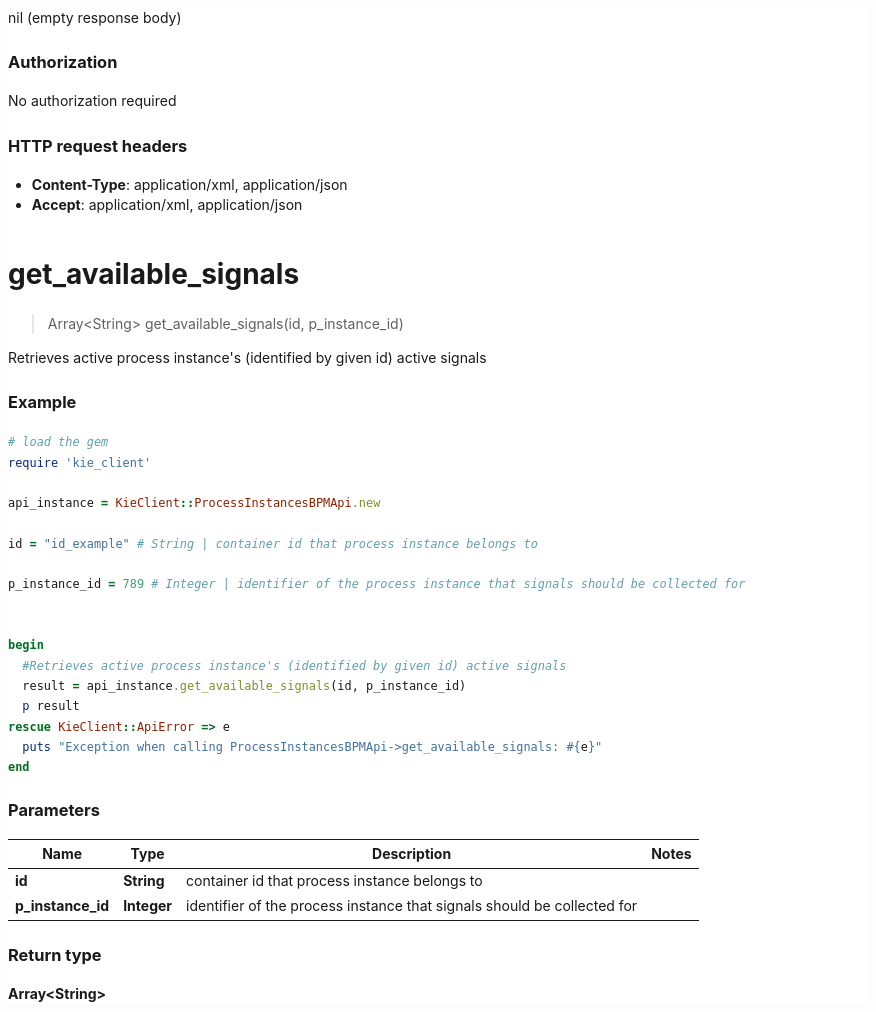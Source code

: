 nil (empty response body)

### Authorization

No authorization required

### HTTP request headers

 - **Content-Type**: application/xml, application/json
 - **Accept**: application/xml, application/json



# **get_available_signals**
> Array&lt;String&gt; get_available_signals(id, p_instance_id)

Retrieves active process instance's (identified by given id) active signals



### Example
```ruby
# load the gem
require 'kie_client'

api_instance = KieClient::ProcessInstancesBPMApi.new

id = "id_example" # String | container id that process instance belongs to

p_instance_id = 789 # Integer | identifier of the process instance that signals should be collected for


begin
  #Retrieves active process instance's (identified by given id) active signals
  result = api_instance.get_available_signals(id, p_instance_id)
  p result
rescue KieClient::ApiError => e
  puts "Exception when calling ProcessInstancesBPMApi->get_available_signals: #{e}"
end
```

### Parameters

Name | Type | Description  | Notes
------------- | ------------- | ------------- | -------------
 **id** | **String**| container id that process instance belongs to | 
 **p_instance_id** | **Integer**| identifier of the process instance that signals should be collected for | 

### Return type

**Array&lt;String&gt;**
